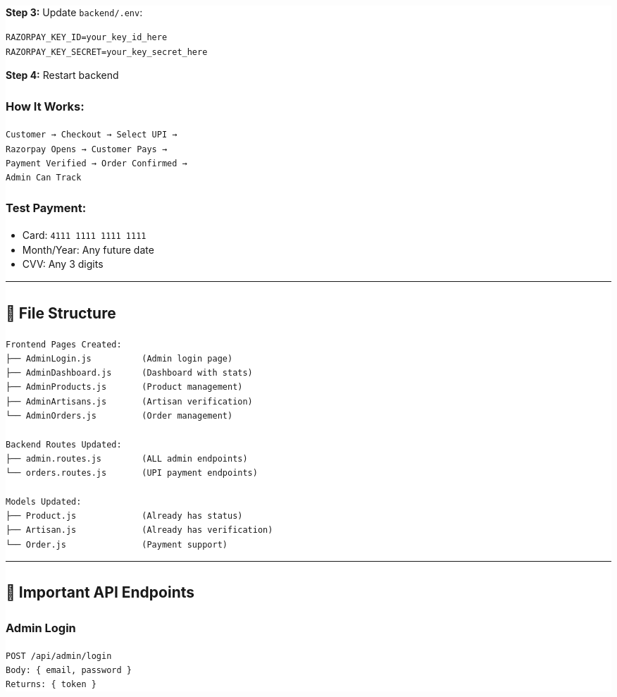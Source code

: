 **Step 3:** Update `backend/.env`:
```env
RAZORPAY_KEY_ID=your_key_id_here
RAZORPAY_KEY_SECRET=your_key_secret_here
```

**Step 4:** Restart backend

### How It Works:

```
Customer → Checkout → Select UPI → 
Razorpay Opens → Customer Pays → 
Payment Verified → Order Confirmed → 
Admin Can Track
```

### Test Payment:
- Card: `4111 1111 1111 1111`
- Month/Year: Any future date
- CVV: Any 3 digits

---

## 📁 File Structure

```
Frontend Pages Created:
├── AdminLogin.js          (Admin login page)
├── AdminDashboard.js      (Dashboard with stats)
├── AdminProducts.js       (Product management)
├── AdminArtisans.js       (Artisan verification)
└── AdminOrders.js         (Order management)

Backend Routes Updated:
├── admin.routes.js        (ALL admin endpoints)
└── orders.routes.js       (UPI payment endpoints)

Models Updated:
├── Product.js             (Already has status)
├── Artisan.js             (Already has verification)
└── Order.js               (Payment support)
```

---

## 🔑 Important API Endpoints

### Admin Login
```bash
POST /api/admin/login
Body: { email, password }
Returns: { token }
```
